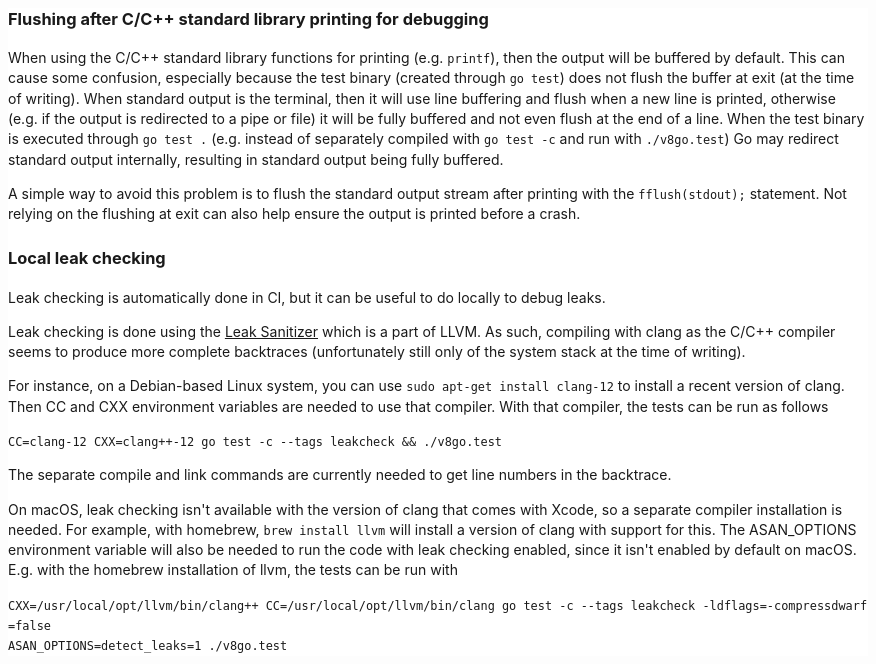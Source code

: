 ### Flushing after C/C++ standard library printing for debugging

When using the C/C++ standard library functions for printing (e.g. `printf`), then the output will be buffered by default.
This can cause some confusion, especially because the test binary (created through `go test`) does not flush the buffer
at exit (at the time of writing). When standard output is the terminal, then it will use line buffering and flush when
a new line is printed, otherwise (e.g. if the output is redirected to a pipe or file) it will be fully buffered and not even
flush at the end of a line. When the test binary is executed through `go test .` (e.g. instead of
separately compiled with `go test -c` and run with `./v8go.test`) Go may redirect standard output internally, resulting in
standard output being fully buffered.

A simple way to avoid this problem is to flush the standard output stream after printing with the `fflush(stdout);` statement.
Not relying on the flushing at exit can also help ensure the output is printed before a crash.

### Local leak checking

Leak checking is automatically done in CI, but it can be useful to do locally to debug leaks.

Leak checking is done using the [Leak Sanitizer](https://clang.llvm.org/docs/LeakSanitizer.html) which
is a part of LLVM. As such, compiling with clang as the C/C++ compiler seems to produce more complete
backtraces (unfortunately still only of the system stack at the time of writing).

For instance, on a Debian-based Linux system, you can use `sudo apt-get install clang-12` to install a
recent version of clang.  Then CC and CXX environment variables are needed to use that compiler. With
that compiler, the tests can be run as follows

```
CC=clang-12 CXX=clang++-12 go test -c --tags leakcheck && ./v8go.test
```

The separate compile and link commands are currently needed to get line numbers in the backtrace.

On macOS, leak checking isn't available with the version of clang that comes with Xcode, so a separate
compiler installation is needed.  For example, with homebrew, `brew install llvm` will install a version
of clang with support for this. The ASAN_OPTIONS environment variable will also be needed to run the code
with leak checking enabled, since it isn't enabled by default on macOS. E.g. with the homebrew
installation of llvm, the tests can be run with

```
CXX=/usr/local/opt/llvm/bin/clang++ CC=/usr/local/opt/llvm/bin/clang go test -c --tags leakcheck -ldflags=-compressdwarf=false
ASAN_OPTIONS=detect_leaks=1 ./v8go.test
```
